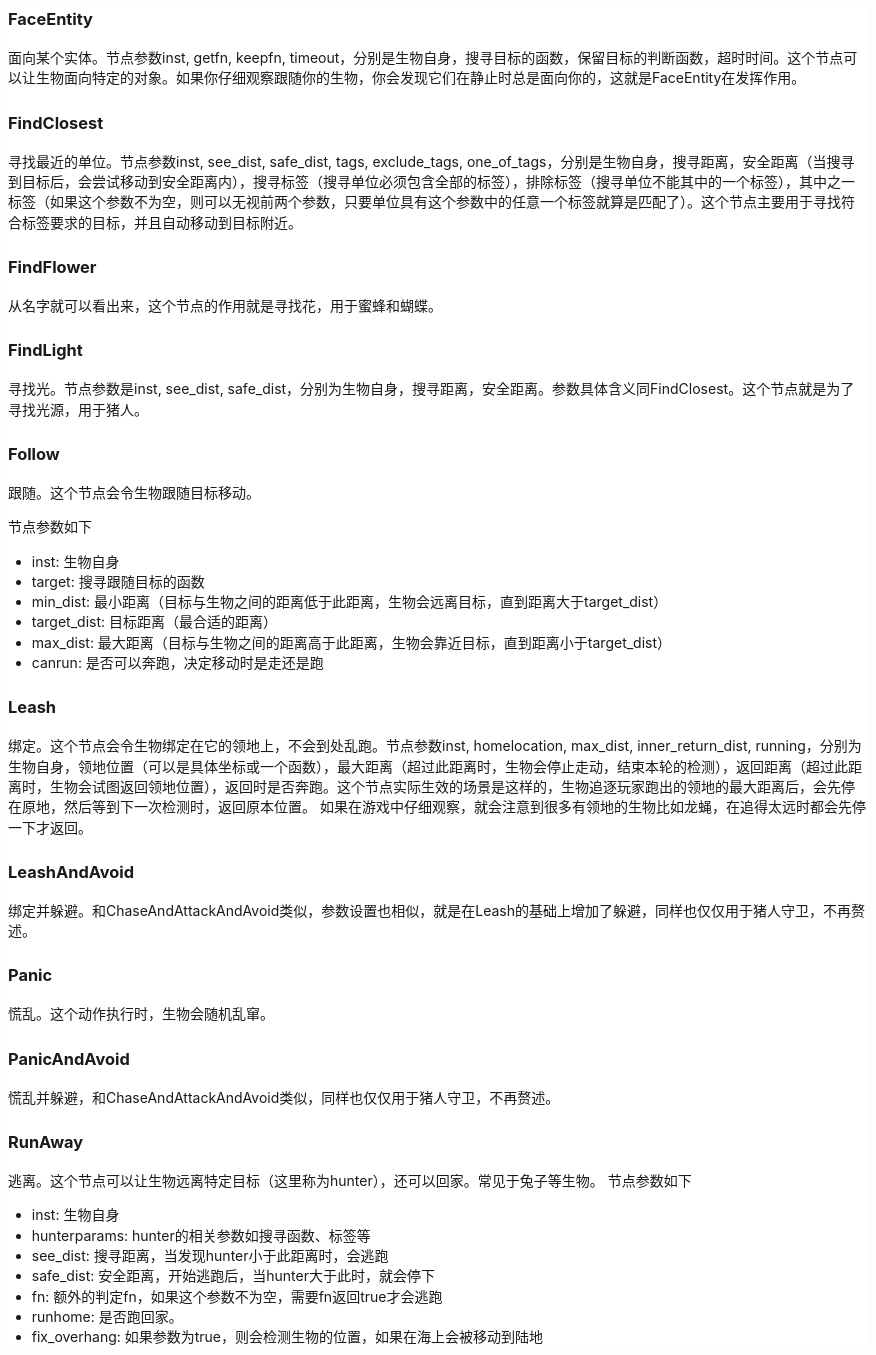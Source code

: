 
### FaceEntity
面向某个实体。节点参数inst, getfn, keepfn, timeout，分别是生物自身，搜寻目标的函数，保留目标的判断函数，超时时间。这个节点可以让生物面向特定的对象。如果你仔细观察跟随你的生物，你会发现它们在静止时总是面向你的，这就是FaceEntity在发挥作用。

### FindClosest
寻找最近的单位。节点参数inst, see_dist, safe_dist, tags, exclude_tags, one_of_tags，分别是生物自身，搜寻距离，安全距离（当搜寻到目标后，会尝试移动到安全距离内），搜寻标签（搜寻单位必须包含全部的标签），排除标签（搜寻单位不能其中的一个标签），其中之一标签（如果这个参数不为空，则可以无视前两个参数，只要单位具有这个参数中的任意一个标签就算是匹配了）。这个节点主要用于寻找符合标签要求的目标，并且自动移动到目标附近。

### FindFlower
从名字就可以看出来，这个节点的作用就是寻找花，用于蜜蜂和蝴蝶。


### FindLight
寻找光。节点参数是inst, see_dist, safe_dist，分别为生物自身，搜寻距离，安全距离。参数具体含义同FindClosest。这个节点就是为了寻找光源，用于猪人。


### Follow 
跟随。这个节点会令生物跟随目标移动。

节点参数如下

* inst: 生物自身
* target: 搜寻跟随目标的函数
* min_dist: 最小距离（目标与生物之间的距离低于此距离，生物会远离目标，直到距离大于target_dist）
* target_dist: 目标距离（最合适的距离）
* max_dist: 最大距离（目标与生物之间的距离高于此距离，生物会靠近目标，直到距离小于target_dist）
* canrun: 是否可以奔跑，决定移动时是走还是跑



### Leash
绑定。这个节点会令生物绑定在它的领地上，不会到处乱跑。节点参数inst, homelocation, max_dist, inner_return_dist, running，分别为生物自身，领地位置（可以是具体坐标或一个函数），最大距离（超过此距离时，生物会停止走动，结束本轮的检测），返回距离（超过此距离时，生物会试图返回领地位置），返回时是否奔跑。这个节点实际生效的场景是这样的，生物追逐玩家跑出的领地的最大距离后，会先停在原地，然后等到下一次检测时，返回原本位置。
如果在游戏中仔细观察，就会注意到很多有领地的生物比如龙蝇，在追得太远时都会先停一下才返回。



### LeashAndAvoid
绑定并躲避。和ChaseAndAttackAndAvoid类似，参数设置也相似，就是在Leash的基础上增加了躲避，同样也仅仅用于猪人守卫，不再赘述。


### Panic
慌乱。这个动作执行时，生物会随机乱窜。


### PanicAndAvoid
慌乱并躲避，和ChaseAndAttackAndAvoid类似，同样也仅仅用于猪人守卫，不再赘述。


### RunAway
逃离。这个节点可以让生物远离特定目标（这里称为hunter），还可以回家。常见于兔子等生物。
节点参数如下
* inst: 生物自身
* hunterparams: hunter的相关参数如搜寻函数、标签等
* see_dist: 搜寻距离，当发现hunter小于此距离时，会逃跑
* safe_dist: 安全距离，开始逃跑后，当hunter大于此时，就会停下
* fn: 额外的判定fn，如果这个参数不为空，需要fn返回true才会逃跑
* runhome: 是否跑回家。
* fix_overhang: 如果参数为true，则会检测生物的位置，如果在海上会被移动到陆地
